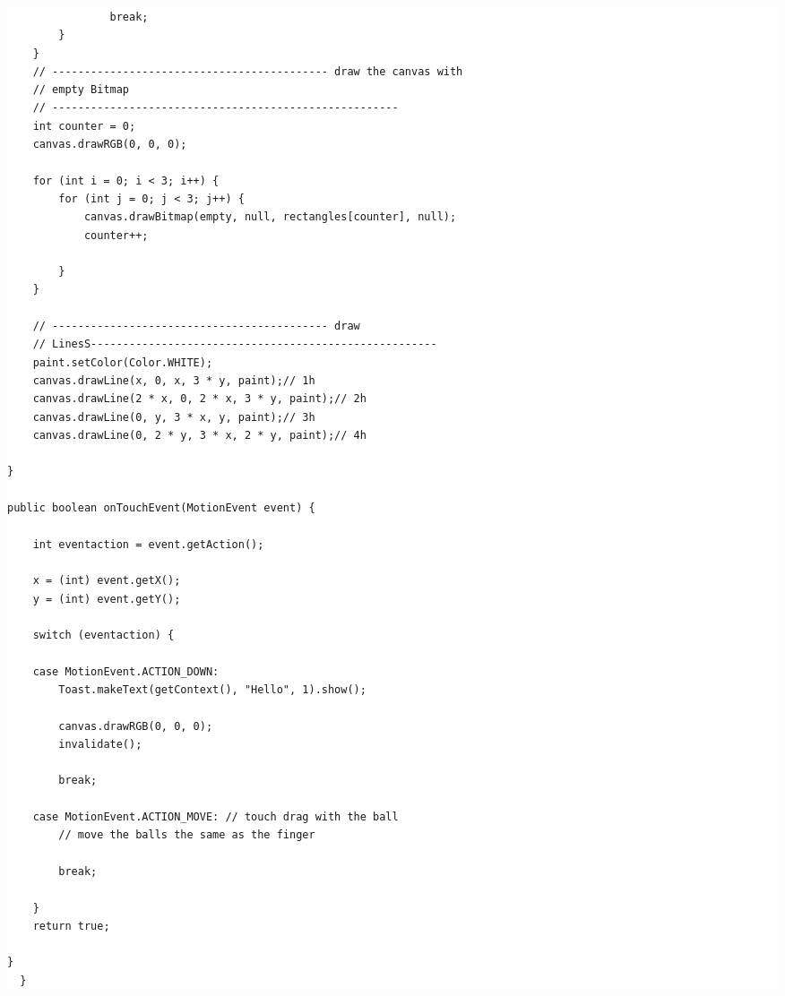 ```
                break;
        }
    }
    // ------------------------------------------- draw the canvas with
    // empty Bitmap
    // ------------------------------------------------------
    int counter = 0;
    canvas.drawRGB(0, 0, 0);

    for (int i = 0; i < 3; i++) {
        for (int j = 0; j < 3; j++) {
            canvas.drawBitmap(empty, null, rectangles[counter], null);
            counter++;

        }
    }

    // ------------------------------------------- draw
    // LinesS------------------------------------------------------
    paint.setColor(Color.WHITE);
    canvas.drawLine(x, 0, x, 3 * y, paint);// 1h
    canvas.drawLine(2 * x, 0, 2 * x, 3 * y, paint);// 2h
    canvas.drawLine(0, y, 3 * x, y, paint);// 3h
    canvas.drawLine(0, 2 * y, 3 * x, 2 * y, paint);// 4h

}

public boolean onTouchEvent(MotionEvent event) {

    int eventaction = event.getAction();

    x = (int) event.getX();
    y = (int) event.getY();

    switch (eventaction) {

    case MotionEvent.ACTION_DOWN: 
        Toast.makeText(getContext(), "Hello", 1).show();

        canvas.drawRGB(0, 0, 0);
        invalidate();

        break;

    case MotionEvent.ACTION_MOVE: // touch drag with the ball
        // move the balls the same as the finger

        break;

    }
    return true;

}
  } 
```
